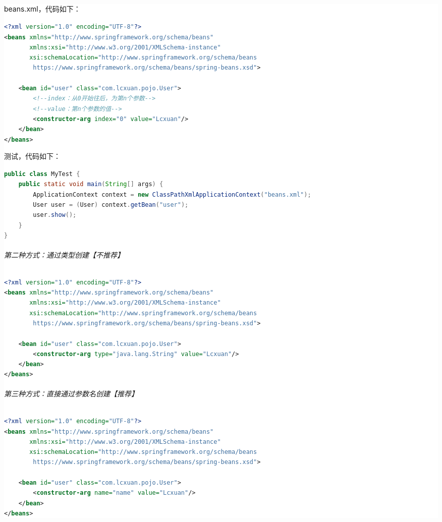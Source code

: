 beans.xml，代码如下：

```xml
<?xml version="1.0" encoding="UTF-8"?>
<beans xmlns="http://www.springframework.org/schema/beans"
       xmlns:xsi="http://www.w3.org/2001/XMLSchema-instance"
       xsi:schemaLocation="http://www.springframework.org/schema/beans
        https://www.springframework.org/schema/beans/spring-beans.xsd">

    <bean id="user" class="com.lcxuan.pojo.User">
        <!--index：从0开始往后，为第n个参数-->
        <!--value：第n个参数的值-->
        <constructor-arg index="0" value="Lcxuan"/>
    </bean>
</beans>
```

测试，代码如下：

```java
public class MyTest {
    public static void main(String[] args) {
        ApplicationContext context = new ClassPathXmlApplicationContext("beans.xml");
        User user = (User) context.getBean("user");
        user.show();
    }
}
```



###### 第二种方式：通过类型创建【不推荐】

```xml
<?xml version="1.0" encoding="UTF-8"?>
<beans xmlns="http://www.springframework.org/schema/beans"
       xmlns:xsi="http://www.w3.org/2001/XMLSchema-instance"
       xsi:schemaLocation="http://www.springframework.org/schema/beans
        https://www.springframework.org/schema/beans/spring-beans.xsd">

    <bean id="user" class="com.lcxuan.pojo.User">
        <constructor-arg type="java.lang.String" value="Lcxuan"/>
    </bean>
</beans>
```



###### 第三种方式：直接通过参数名创建【推荐】

```xml
<?xml version="1.0" encoding="UTF-8"?>
<beans xmlns="http://www.springframework.org/schema/beans"
       xmlns:xsi="http://www.w3.org/2001/XMLSchema-instance"
       xsi:schemaLocation="http://www.springframework.org/schema/beans
        https://www.springframework.org/schema/beans/spring-beans.xsd">

    <bean id="user" class="com.lcxuan.pojo.User">
        <constructor-arg name="name" value="Lcxuan"/>
    </bean>
</beans>
```

